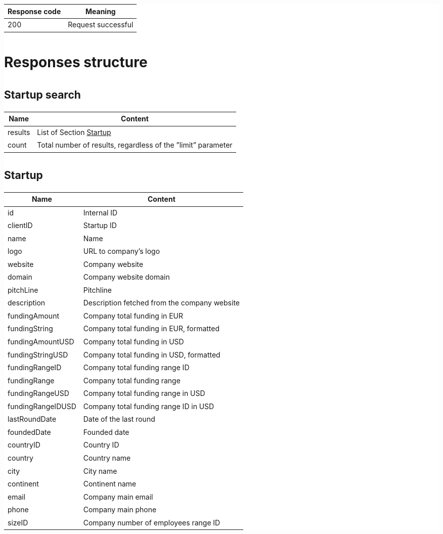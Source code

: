 | Response code | Meaning            |
|---------------|--------------------|
| 200           | Request successful |

# Responses structure

## Startup search

| Name    | Content                                                      |
|---------|--------------------------------------------------------------|
| results | List of Section [Startup](#startup)                          |
| count   | Total number of results, regardless of the ”limit” parameter |

## Startup

| Name                     | Content                                       |
|--------------------------|-----------------------------------------------|
| id                       | Internal ID                                   |
| clientID                 | Startup ID                                    |
| name                     | Name                                          |
| logo                     | URL to company’s logo                         |
| website                  | Company website                               |
| domain                   | Company website domain                        |
| pitchLine                | Pitchline                                     |
| description              | Description fetched from the company website  |
| fundingAmount            | Company total funding in EUR                  |
| fundingString            | Company total funding in EUR, formatted       |
| fundingAmountUSD         | Company total funding in USD                  |
| fundingStringUSD         | Company total funding in USD, formatted       |
| fundingRangeID           | Company total funding range ID                |
| fundingRange             | Company total funding range                   |
| fundingRangeUSD          | Company total funding range in USD            |
| fundingRangeIDUSD        | Company total funding range ID in USD         |
| lastRoundDate            | Date of the last round                        |
| foundedDate              | Founded date                                  |
| countryID                | Country ID                                    |
| country                  | Country name                                  |
| city                     | City name                                     |
| continent                | Continent name                                |
| email                    | Company main email                            |
| phone                    | Company main phone                            |
| sizeID                   | Company number of employees range ID          |